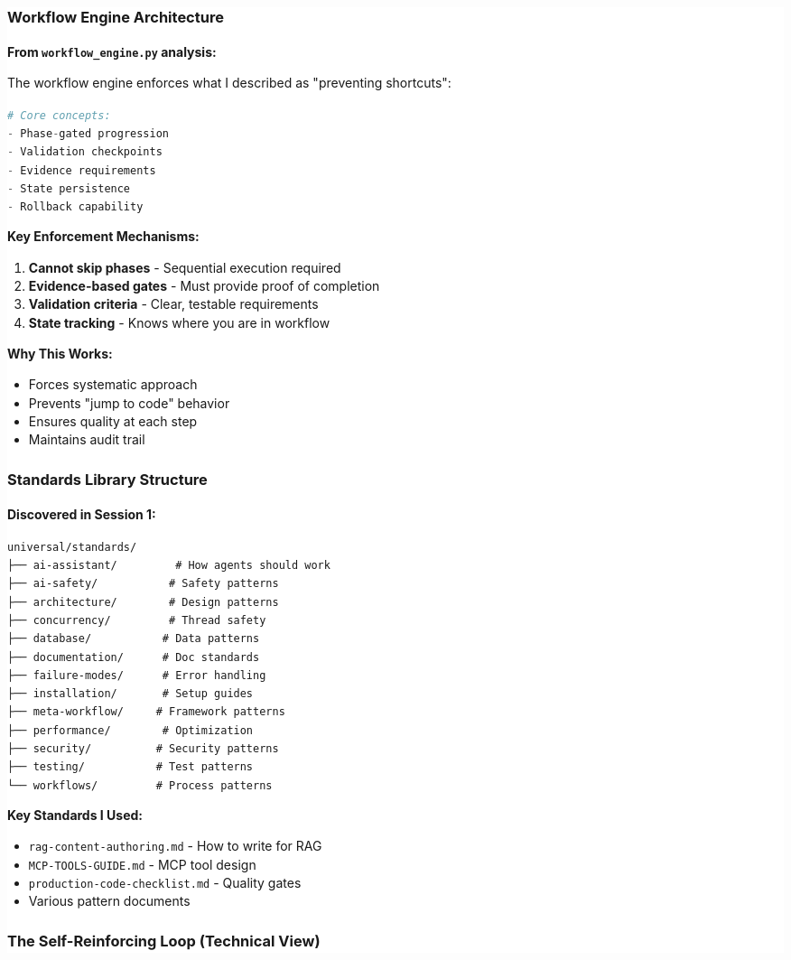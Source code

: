 ### Workflow Engine Architecture

**From `workflow_engine.py` analysis:**

The workflow engine enforces what I described as "preventing shortcuts":

```python
# Core concepts:
- Phase-gated progression
- Validation checkpoints
- Evidence requirements
- State persistence
- Rollback capability
```

**Key Enforcement Mechanisms:**
1. **Cannot skip phases** - Sequential execution required
2. **Evidence-based gates** - Must provide proof of completion
3. **Validation criteria** - Clear, testable requirements
4. **State tracking** - Knows where you are in workflow

**Why This Works:**
- Forces systematic approach
- Prevents "jump to code" behavior
- Ensures quality at each step
- Maintains audit trail

### Standards Library Structure

**Discovered in Session 1:**

```
universal/standards/
├── ai-assistant/         # How agents should work
├── ai-safety/           # Safety patterns
├── architecture/        # Design patterns
├── concurrency/         # Thread safety
├── database/           # Data patterns
├── documentation/      # Doc standards
├── failure-modes/      # Error handling
├── installation/       # Setup guides
├── meta-workflow/     # Framework patterns
├── performance/        # Optimization
├── security/          # Security patterns
├── testing/           # Test patterns
└── workflows/         # Process patterns
```

**Key Standards I Used:**
- `rag-content-authoring.md` - How to write for RAG
- `MCP-TOOLS-GUIDE.md` - MCP tool design
- `production-code-checklist.md` - Quality gates
- Various pattern documents

### The Self-Reinforcing Loop (Technical View)
